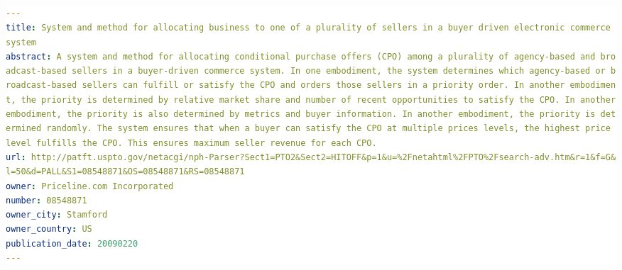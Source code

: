 ```yaml
---
title: System and method for allocating business to one of a plurality of sellers in a buyer driven electronic commerce system
abstract: A system and method for allocating conditional purchase offers (CPO) among a plurality of agency-based and broadcast-based sellers in a buyer-driven commerce system. In one embodiment, the system determines which agency-based or broadcast-based sellers can fulfill or satisfy the CPO and orders those sellers in a priority order. In another embodiment, the priority is determined by relative market share and number of recent opportunities to satisfy the CPO. In another embodiment, the priority is also determined by metrics and buyer information. In another embodiment, the priority is determined randomly. The system ensures that when a buyer can satisfy the CPO at multiple prices levels, the highest price level fulfills the CPO. This ensures maximum seller revenue for each CPO.
url: http://patft.uspto.gov/netacgi/nph-Parser?Sect1=PTO2&Sect2=HITOFF&p=1&u=%2Fnetahtml%2FPTO%2Fsearch-adv.htm&r=1&f=G&l=50&d=PALL&S1=08548871&OS=08548871&RS=08548871
owner: Priceline.com Incorporated
number: 08548871
owner_city: Stamford
owner_country: US
publication_date: 20090220
---
```

